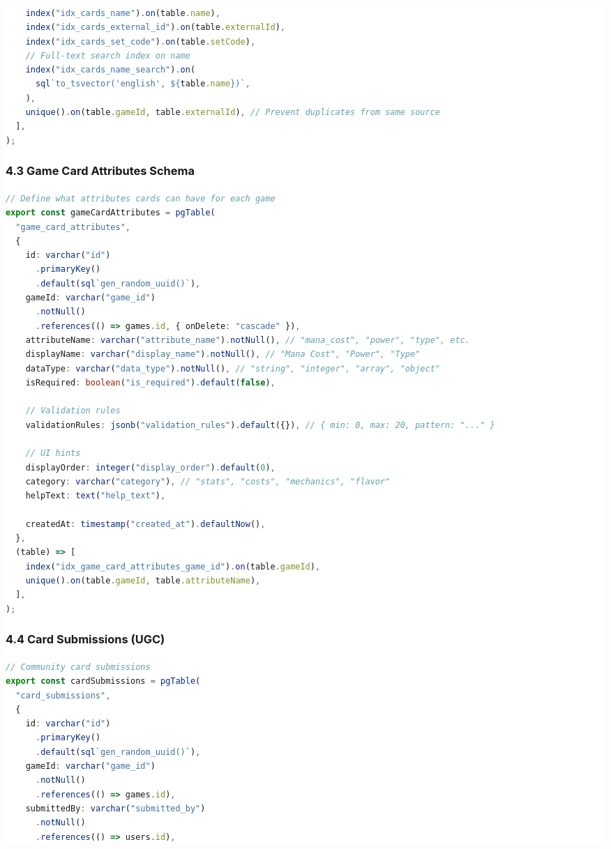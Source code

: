 ```typescript
    index("idx_cards_name").on(table.name),
    index("idx_cards_external_id").on(table.externalId),
    index("idx_cards_set_code").on(table.setCode),
    // Full-text search index on name
    index("idx_cards_name_search").on(
      sql`to_tsvector('english', ${table.name})`,
    ),
    unique().on(table.gameId, table.externalId), // Prevent duplicates from same source
  ],
);
```

### 4.3 Game Card Attributes Schema

```typescript
// Define what attributes cards can have for each game
export const gameCardAttributes = pgTable(
  "game_card_attributes",
  {
    id: varchar("id")
      .primaryKey()
      .default(sql`gen_random_uuid()`),
    gameId: varchar("game_id")
      .notNull()
      .references(() => games.id, { onDelete: "cascade" }),
    attributeName: varchar("attribute_name").notNull(), // "mana_cost", "power", "type", etc.
    displayName: varchar("display_name").notNull(), // "Mana Cost", "Power", "Type"
    dataType: varchar("data_type").notNull(), // "string", "integer", "array", "object"
    isRequired: boolean("is_required").default(false),

    // Validation rules
    validationRules: jsonb("validation_rules").default({}), // { min: 0, max: 20, pattern: "..." }

    // UI hints
    displayOrder: integer("display_order").default(0),
    category: varchar("category"), // "stats", "costs", "mechanics", "flavor"
    helpText: text("help_text"),

    createdAt: timestamp("created_at").defaultNow(),
  },
  (table) => [
    index("idx_game_card_attributes_game_id").on(table.gameId),
    unique().on(table.gameId, table.attributeName),
  ],
);
```

### 4.4 Card Submissions (UGC)

```typescript
// Community card submissions
export const cardSubmissions = pgTable(
  "card_submissions",
  {
    id: varchar("id")
      .primaryKey()
      .default(sql`gen_random_uuid()`),
    gameId: varchar("game_id")
      .notNull()
      .references(() => games.id),
    submittedBy: varchar("submitted_by")
      .notNull()
      .references(() => users.id),

```